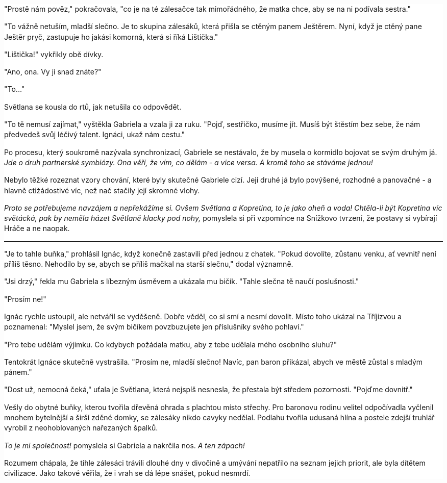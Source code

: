"Prostě nám pověz," pokračovala, "co je na té zálesačce tak mimořádného, že matka chce, aby se na ni podívala sestra."

"To vážně netuším, mladší slečno. Je to skupina zálesáků, která přišla se ctěným panem Ještěrem. Nyní, když je ctěný pane Ještěr pryč, zastupuje ho jakási komorná, která si říká Lištička."

"Lištička!" vykřikly obě dívky.

"Ano, ona. Vy ji snad znáte?"

"To..."

Světlana se kousla do rtů, jak netušila co odpovědět.

"To tě nemusí zajímat," vyštěkla Gabriela a vzala ji za ruku. "Pojď, sestřičko, musíme jít. Musíš být štěstím bez sebe, že nám předvedeš svůj léčivý talent. Ignáci, ukaž nám cestu."

Po procesu, který soukromě nazývala synchronizací, Gabriele se nestávalo, že by musela o kormidlo bojovat se svým druhým já. *Jde o druh partnerské symbiózy. Ona věří, že vím, co dělám - a vice versa. A kromě toho se stáváme jednou!*

Nebylo těžké rozeznat vzory chování, které byly skutečné Gabriele cizí. Její druhé já bylo povýšené, rozhodné a panovačné - a hlavně ctižádostivé víc, než nač stačily její skromné vlohy.

*Proto se potřebujeme navzájem a nepřekážíme si. Ovšem Světlana a Kopretina, to je jako oheň a voda! Chtěla-li být Kopretina víc světácká, pak by neměla házet Světlaně klacky pod nohy,* pomyslela si při vzpomínce na Snížkovo tvrzení, že postavy si vybírají Hráče a ne naopak.

***

"Je to tahle buňka," prohlásil Ignác, když konečně zastavili před jednou z chatek. "Pokud dovolíte, zůstanu venku, ať vevnitř není příliš těsno. Nehodilo by se, abych se příliš mačkal na starší slečnu," dodal významně.

"Jsi drzý," řekla mu Gabriela s líbezným úsměvem a ukázala mu bičík. "Tahle slečna tě naučí poslušnosti."

"Prosím ne!"

Ignác rychle ustoupil, ale netvářil se vyděšeně. Dobře věděl, co si smí a nesmí dovolit. Místo toho ukázal na Tříjizvou a poznamenal: "Myslel jsem, že svým bičíkem povzbuzujete jen příslušníky svého pohlaví."

"Pro tebe udělám výjimku. Co kdybych požádala matku, aby z tebe udělala mého osobního sluhu?"

Tentokrát Ignáce skutečně vystrašila. "Prosím ne, mladší slečno! Navíc, pan baron přikázal, abych ve městě zůstal s mladým pánem."

"Dost už, nemocná čeká," uťala je Světlana, která nejspíš nesnesla, že přestala být středem pozornosti. "Pojďme dovnitř."

Vešly do obytné buňky, kterou tvořila dřevěná ohrada s plachtou místo střechy. Pro baronovu rodinu velitel odpočívadla vyčlenil mnohem bytelnější a širší zděné domky, se zálesáky nikdo cavyky nedělal. Podlahu tvořila udusaná hlína a postele zdejší truhlář vyrobil z neohoblovaných nařezaných špalků.

*To je mi společnost!* pomyslela si Gabriela a nakrčila nos. *A ten zápach!*

Rozumem chápala, že tihle zálesáci trávili dlouhé dny v divočině a umývání nepatřilo na seznam jejich priorit, ale byla dítětem civilizace. Jako takové věřila, že i vrah se dá lépe snášet, pokud nesmrdí.

